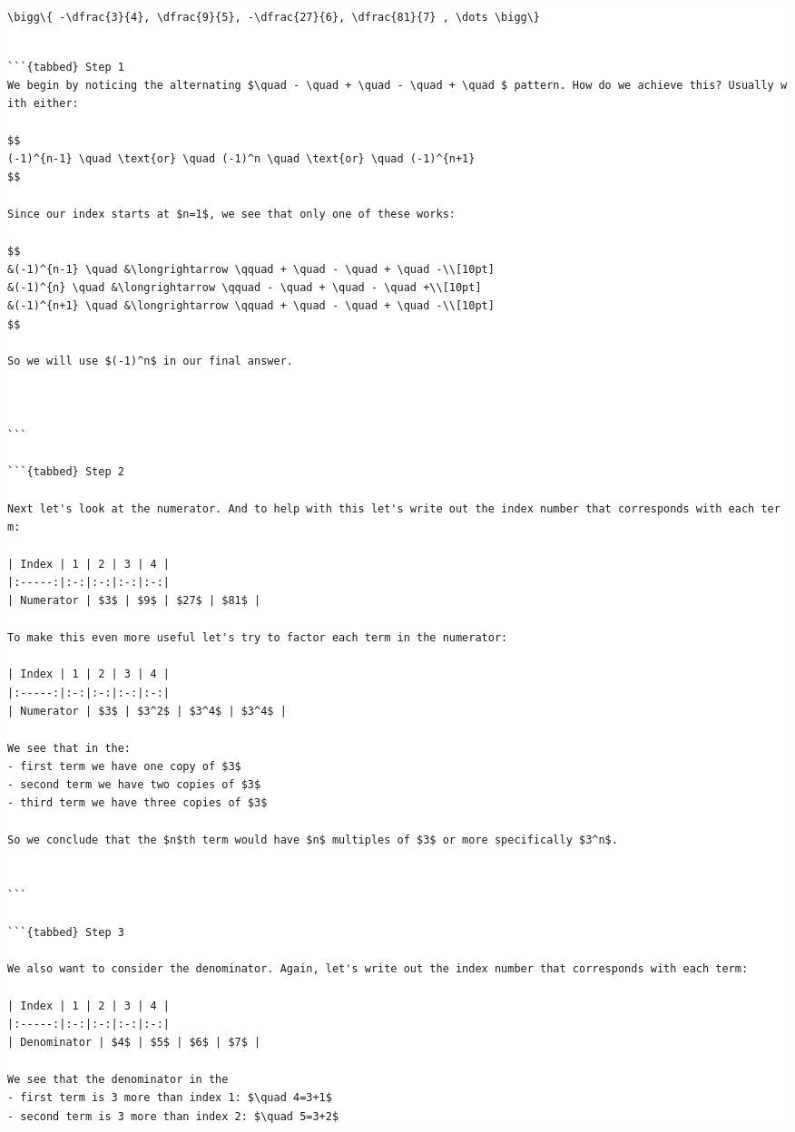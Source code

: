 ```{math}
\bigg\{ -\dfrac{3}{4}, \dfrac{9}{5}, -\dfrac{27}{6}, \dfrac{81}{7} , \dots \bigg\}
```


````{dropdown} Solution (Click to see the steps.)

```{tabbed} Step 1
We begin by noticing the alternating $\quad - \quad + \quad - \quad + \quad $ pattern. How do we achieve this? Usually with either: 

$$
(-1)^{n-1} \quad \text{or} \quad (-1)^n \quad \text{or} \quad (-1)^{n+1}
$$

Since our index starts at $n=1$, we see that only one of these works:

$$
&(-1)^{n-1} \quad &\longrightarrow \qquad + \quad - \quad + \quad -\\[10pt]
&(-1)^{n} \quad &\longrightarrow \qquad - \quad + \quad - \quad +\\[10pt]
&(-1)^{n+1} \quad &\longrightarrow \qquad + \quad - \quad + \quad -\\[10pt]
$$

So we will use $(-1)^n$ in our final answer.



```

```{tabbed} Step 2

Next let's look at the numerator. And to help with this let's write out the index number that corresponds with each term:

| Index | 1 | 2 | 3 | 4 |
|:-----:|:-:|:-:|:-:|:-:|
| Numerator | $3$ | $9$ | $27$ | $81$ |

To make this even more useful let's try to factor each term in the numerator:

| Index | 1 | 2 | 3 | 4 |
|:-----:|:-:|:-:|:-:|:-:|
| Numerator | $3$ | $3^2$ | $3^4$ | $3^4$ |

We see that in the:
- first term we have one copy of $3$
- second term we have two copies of $3$
- third term we have three copies of $3$

So we conclude that the $n$th term would have $n$ multiples of $3$ or more specifically $3^n$.


```

```{tabbed} Step 3

We also want to consider the denominator. Again, let's write out the index number that corresponds with each term:

| Index | 1 | 2 | 3 | 4 |
|:-----:|:-:|:-:|:-:|:-:|
| Denominator | $4$ | $5$ | $6$ | $7$ |

We see that the denominator in the
- first term is 3 more than index 1: $\quad 4=3+1$
- second term is 3 more than index 2: $\quad 5=3+2$
````